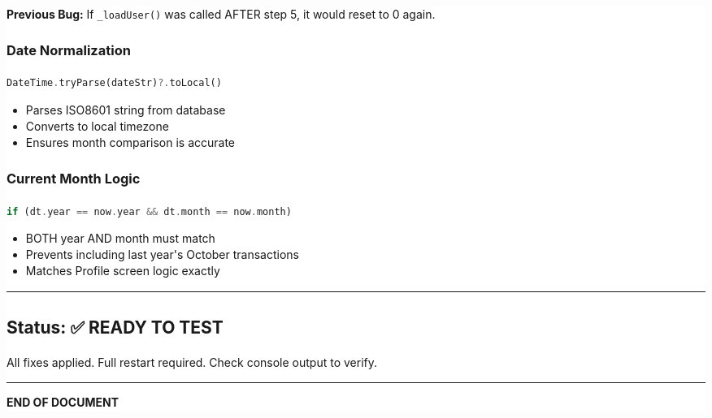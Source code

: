 **Previous Bug:**
If `_loadUser()` was called AFTER step 5, it would reset to 0 again.

### Date Normalization

```dart
DateTime.tryParse(dateStr)?.toLocal()
```
- Parses ISO8601 string from database
- Converts to local timezone
- Ensures month comparison is accurate

### Current Month Logic

```dart
if (dt.year == now.year && dt.month == now.month)
```
- BOTH year AND month must match
- Prevents including last year's October transactions
- Matches Profile screen logic exactly

---

## Status: ✅ READY TO TEST

All fixes applied. Full restart required. Check console output to verify.

---

**END OF DOCUMENT**
